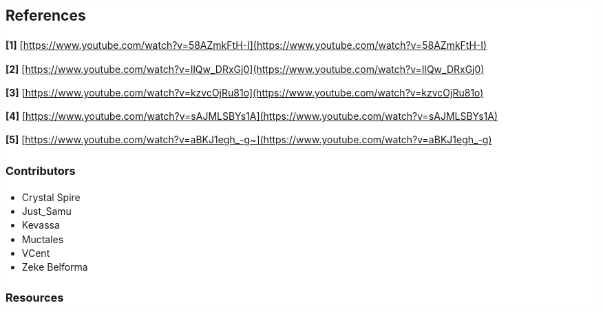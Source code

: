 ## References

**[1]** [https://www.youtube.com/watch?v=58AZmkFtH-I](https://www.youtube.com/watch?v=58AZmkFtH-I)

**[2]** [https://www.youtube.com/watch?v=IlQw_DRxGj0](https://www.youtube.com/watch?v=IlQw_DRxGj0)

**[3]** [https://www.youtube.com/watch?v=kzvcOjRu81o](https://www.youtube.com/watch?v=kzvcOjRu81o)

**[4]** [https://www.youtube.com/watch?v=sAJMLSBYs1A](https://www.youtube.com/watch?v=sAJMLSBYs1A)

**[5]** [https://www.youtube.com/watch?v=aBKJ1egh_-g~](https://www.youtube.com/watch?v=aBKJ1egh_-g)

### Contributors

- Crystal Spire
- Just_Samu
- Kevassa
- Muctales
- VCent
- Zeke Belforma

### Resources
